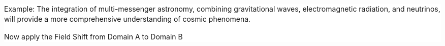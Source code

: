Example: The integration of multi-messenger astronomy, combining gravitational waves, electromagnetic radiation, and neutrinos, will provide a more comprehensive understanding of cosmic phenomena.


Now apply the Field Shift from Domain A to Domain B
